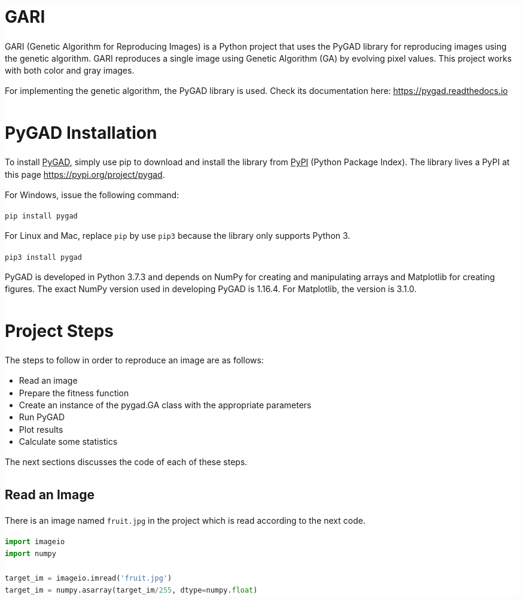 # GARI
GARI (Genetic Algorithm for Reproducing Images) is a Python project that uses the PyGAD library for reproducing images using the genetic algorithm. GARI reproduces a single image using Genetic Algorithm (GA) by evolving pixel values. This project works with both color and gray images.

For implementing the genetic algorithm, the PyGAD library is used. Check its documentation here: https://pygad.readthedocs.io



# PyGAD Installation

To install [PyGAD](https://pypi.org/project/pygad), simply use pip to download and install the library from [PyPI](https://pypi.org/project/pygad) (Python Package Index). The library lives a PyPI at this page https://pypi.org/project/pygad.

For Windows, issue the following command:

```python
pip install pygad
```

For Linux and Mac, replace `pip` by use `pip3` because the library only supports Python 3.

```python
pip3 install pygad
```

PyGAD is developed in Python 3.7.3 and depends on NumPy for creating and manipulating arrays and Matplotlib for creating figures. The exact NumPy version used in developing PyGAD is 1.16.4. For Matplotlib, the version is 3.1.0.

# Project Steps

The steps to follow in order to reproduce an image are as follows:

- Read an image
- Prepare the fitness function
- Create an instance of the pygad.GA class with the appropriate parameters
- Run PyGAD
- Plot results
- Calculate some statistics

The next sections discusses the code of each of these steps.

## Read an Image

There is an image named `fruit.jpg` in the project which is read according to the next code.

```python
import imageio
import numpy

target_im = imageio.imread('fruit.jpg')
target_im = numpy.asarray(target_im/255, dtype=numpy.float)
```
